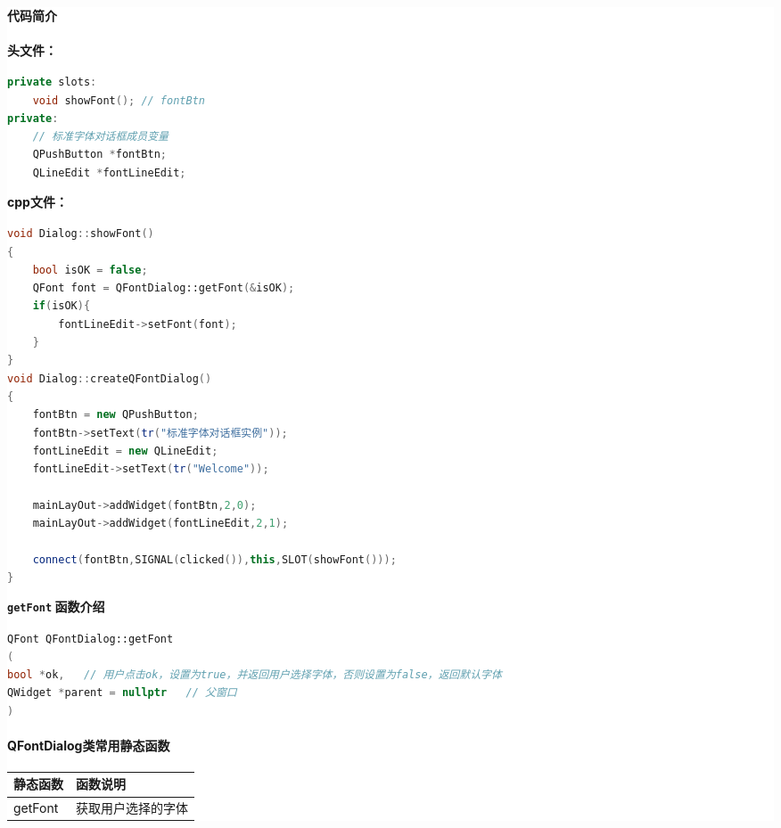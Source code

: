 #### 代码简介

**头文件：**

```cpp
private slots:
    void showFont(); // fontBtn
private:
    // 标准字体对话框成员变量
    QPushButton *fontBtn;
    QLineEdit *fontLineEdit;
```

**cpp文件：**

```cpp
void Dialog::showFont()
{
    bool isOK = false;
    QFont font = QFontDialog::getFont(&isOK);
    if(isOK){
        fontLineEdit->setFont(font);
    }
}
void Dialog::createQFontDialog()
{
    fontBtn = new QPushButton;
    fontBtn->setText(tr("标准字体对话框实例"));
    fontLineEdit = new QLineEdit;
    fontLineEdit->setText(tr("Welcome"));

    mainLayOut->addWidget(fontBtn,2,0);
    mainLayOut->addWidget(fontLineEdit,2,1);

    connect(fontBtn,SIGNAL(clicked()),this,SLOT(showFont()));
}
```

**`getFont` 函数介绍**

```cpp
QFont QFontDialog::getFont
(
bool *ok,	// 用户点击ok，设置为true，并返回用户选择字体，否则设置为false，返回默认字体
QWidget *parent = nullptr	// 父窗口
)
```

#### QFontDialog类常用静态函数

| 静态函数 | 函数说明           |
| :------- | :----------------- |
| getFont  | 获取用户选择的字体 |

